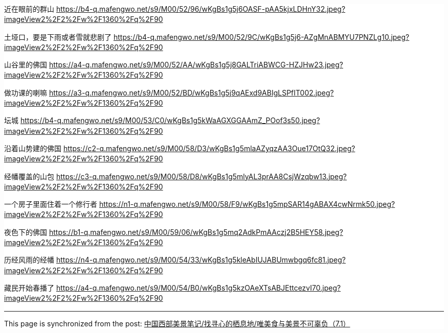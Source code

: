 近在眼前的群山
https://b4-q.mafengwo.net/s9/M00/52/96/wKgBs1g5j6OASF-pAA5kjxLDHnY32.jpeg?imageView2%2F2%2Fw%2F1360%2Fq%2F90

土垭口，要是下雨或者雪就悲剧了
https://b4-q.mafengwo.net/s9/M00/52/9C/wKgBs1g5j6-AZgMnABMYU7PNZLg10.jpeg?imageView2%2F2%2Fw%2F1360%2Fq%2F90

山谷里的佛国
https://a4-q.mafengwo.net/s9/M00/52/AA/wKgBs1g5j8GALTriABWCG-HZJHw23.jpeg?imageView2%2F2%2Fw%2F1360%2Fq%2F90

做功课的喇嘛
https://a3-q.mafengwo.net/s9/M00/52/BD/wKgBs1g5j9qAExd9ABIgLSPfIT002.jpeg?imageView2%2F2%2Fw%2F1360%2Fq%2F90

坛城
https://b4-q.mafengwo.net/s9/M00/53/C0/wKgBs1g5kWaAGXGGAAmZ_POof3s50.jpeg?imageView2%2F2%2Fw%2F1360%2Fq%2F90

沿着山势建的佛国
https://c2-q.mafengwo.net/s9/M00/58/D3/wKgBs1g5mlaAZyqzAA3Oue17OtQ32.jpeg?imageView2%2F2%2Fw%2F1360%2Fq%2F90

经幡覆盖的山包
https://c3-q.mafengwo.net/s9/M00/58/D8/wKgBs1g5mlyAL3prAA8CsjWzqbw13.jpeg?imageView2%2F2%2Fw%2F1360%2Fq%2F90

一个房子里面住着一个修行者
https://n1-q.mafengwo.net/s9/M00/58/F9/wKgBs1g5mpSAR14gABAX4cwNrmk50.jpeg?imageView2%2F2%2Fw%2F1360%2Fq%2F90

夜色下的佛国
https://b1-q.mafengwo.net/s9/M00/59/06/wKgBs1g5mq2AdkPmAAczj2B5HEY58.jpeg?imageView2%2F2%2Fw%2F1360%2Fq%2F90

历经风雨的经幡
https://n4-q.mafengwo.net/s9/M00/54/33/wKgBs1g5kleAbIUJABUmwbgq6fc81.jpeg?imageView2%2F2%2Fw%2F1360%2Fq%2F90

藏民开始春播了
https://a4-q.mafengwo.net/s9/M00/54/B0/wKgBs1g5kzOAeXTsABJEttcezvI70.jpeg?imageView2%2F2%2Fw%2F1360%2Fq%2F90

- - -

This page is synchronized from the post: [中国西部美景笔记/找寻心的栖息地/唯美食与美景不可辜负（7.1）](https://steemit.com/@iguazi123/7-1)
